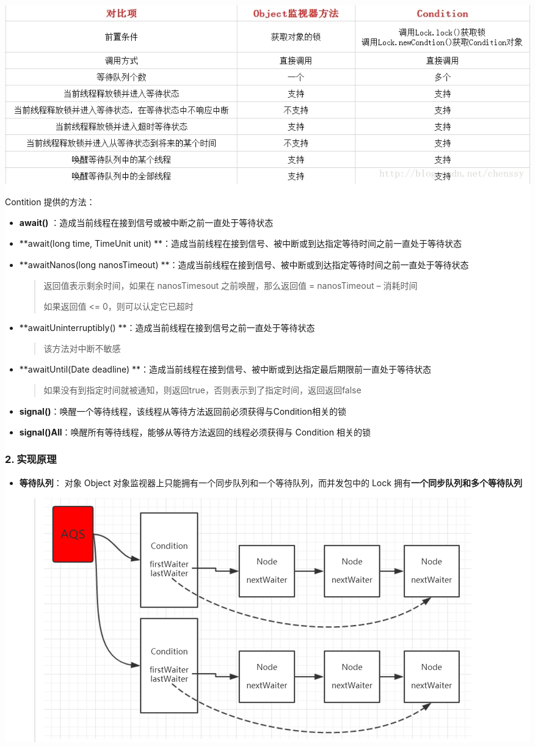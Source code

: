![](../../pics/concurrent/concurrent_26.png)

Contition 提供的方法： 

- **await()** ：造成当前线程在接到信号或被中断之前一直处于等待状态

- **await(long time, TimeUnit unit) **：造成当前线程在接到信号、被中断或到达指定等待时间之前一直处于等待状态

- **awaitNanos(long nanosTimeout) **：造成当前线程在接到信号、被中断或到达指定等待时间之前一直处于等待状态

  > 返回值表示剩余时间，如果在 nanosTimesout 之前唤醒，那么返回值 = nanosTimeout – 消耗时间
  >
  > 如果返回值 <= 0，则可以认定它已超时

- **awaitUninterruptibly() **：造成当前线程在接到信号之前一直处于等待状态

  > 该方法对中断不敏感

- **awaitUntil(Date deadline) **：造成当前线程在接到信号、被中断或到达指定最后期限前一直处于等待状态

  > 如果没有到指定时间就被通知，则返回true，否则表示到了指定时间，返回返回false

- **signal()**：唤醒一个等待线程，该线程从等待方法返回前必须获得与Condition相关的锁

- **signal()All**：唤醒所有等待线程，能够从等待方法返回的线程必须获得与 Condition 相关的锁

### 2. 实现原理

- **等待队列**： 对象 Object 对象监视器上只能拥有一个同步队列和一个等待队列，而并发包中的 Lock 拥有**一个同步队列和多个等待队列**

  > ![](../../pics/concurrent/concurrent_27.png)
